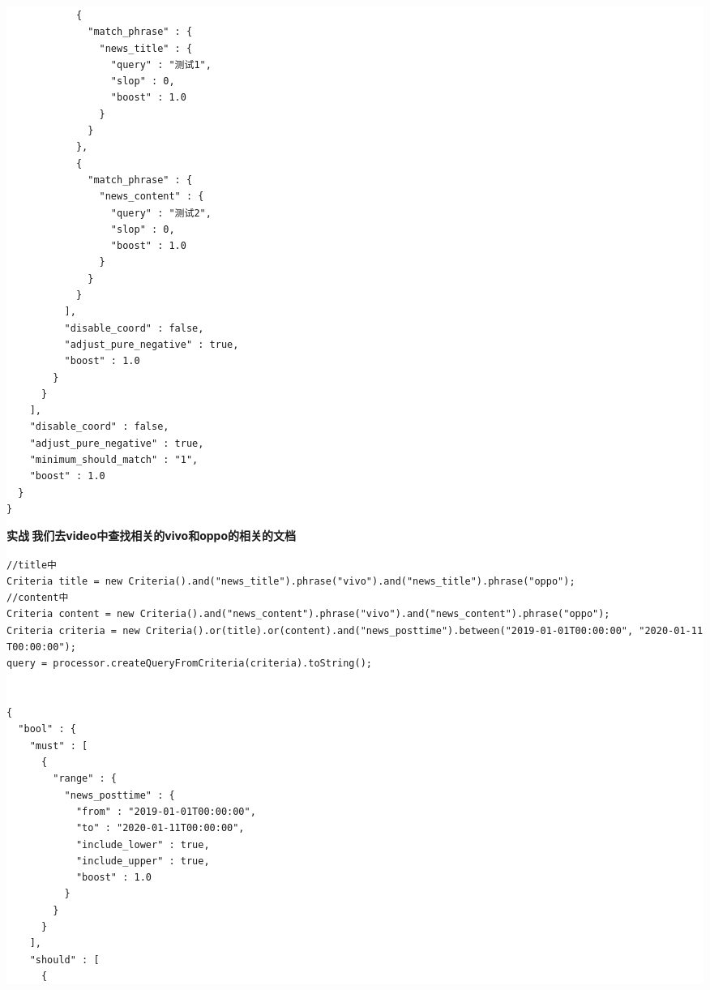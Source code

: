 ```
            {
              "match_phrase" : {
                "news_title" : {
                  "query" : "测试1",
                  "slop" : 0,
                  "boost" : 1.0
                }
              }
            },
            {
              "match_phrase" : {
                "news_content" : {
                  "query" : "测试2",
                  "slop" : 0,
                  "boost" : 1.0
                }
              }
            }
          ],
          "disable_coord" : false,
          "adjust_pure_negative" : true,
          "boost" : 1.0
        }
      }
    ],
    "disable_coord" : false,
    "adjust_pure_negative" : true,
    "minimum_should_match" : "1",
    "boost" : 1.0
  }
}

```

**实战 我们去video中查找相关的vivo和oppo的相关的文档**

```
//title中
Criteria title = new Criteria().and("news_title").phrase("vivo").and("news_title").phrase("oppo");
//content中
Criteria content = new Criteria().and("news_content").phrase("vivo").and("news_content").phrase("oppo");
Criteria criteria = new Criteria().or(title).or(content).and("news_posttime").between("2019-01-01T00:00:00", "2020-01-11T00:00:00");
query = processor.createQueryFromCriteria(criteria).toString();


{
  "bool" : {
    "must" : [
      {
        "range" : {
          "news_posttime" : {
            "from" : "2019-01-01T00:00:00",
            "to" : "2020-01-11T00:00:00",
            "include_lower" : true,
            "include_upper" : true,
            "boost" : 1.0
          }
        }
      }
    ],
    "should" : [
      {
```